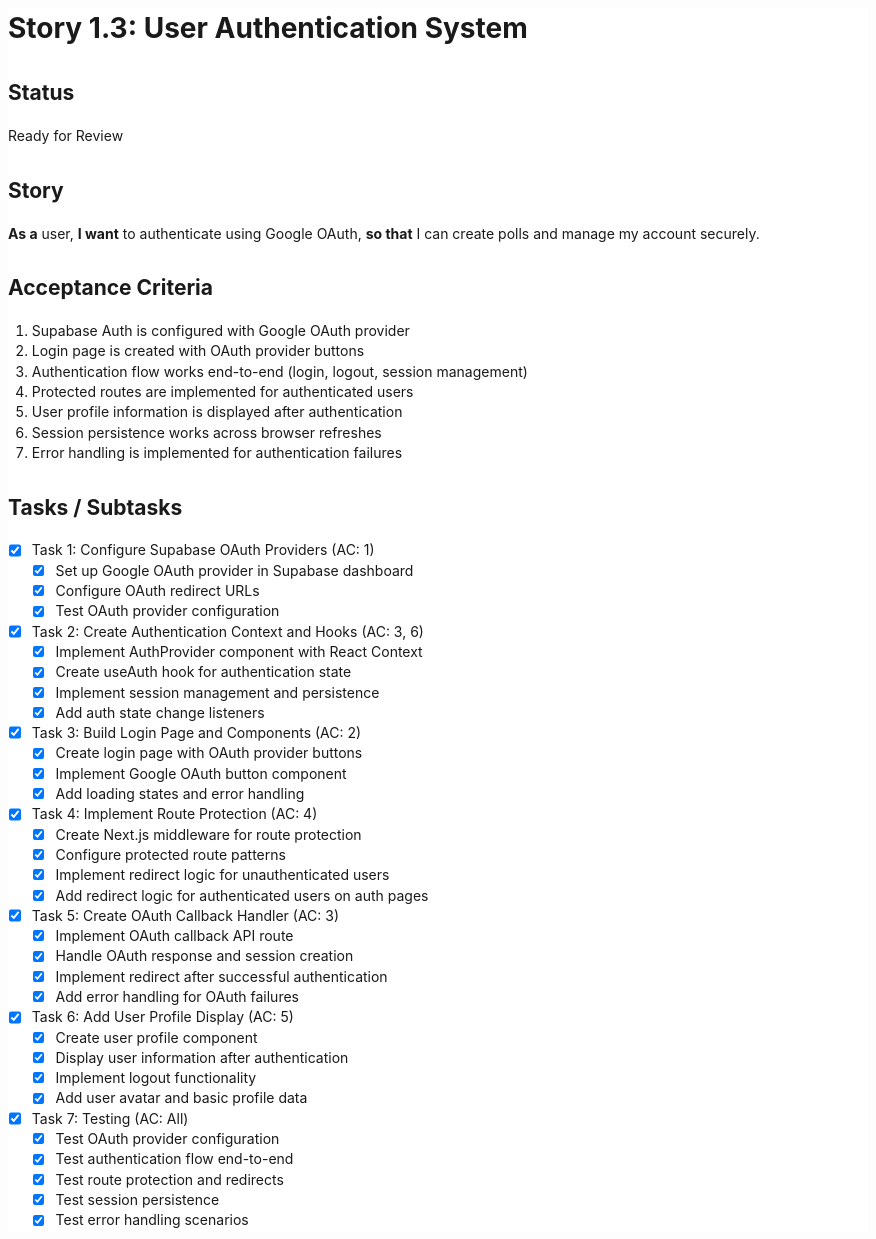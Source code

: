 # Story 1.3: User Authentication System

## Status

Ready for Review

## Story

**As a** user,
**I want** to authenticate using Google OAuth,
**so that** I can create polls and manage my account securely.

## Acceptance Criteria

1. Supabase Auth is configured with Google OAuth provider
2. Login page is created with OAuth provider buttons
3. Authentication flow works end-to-end (login, logout, session management)
4. Protected routes are implemented for authenticated users
5. User profile information is displayed after authentication
6. Session persistence works across browser refreshes
7. Error handling is implemented for authentication failures

## Tasks / Subtasks

- [x] Task 1: Configure Supabase OAuth Providers (AC: 1)
  - [x] Set up Google OAuth provider in Supabase dashboard
  - [x] Configure OAuth redirect URLs
  - [x] Test OAuth provider configuration
- [x] Task 2: Create Authentication Context and Hooks (AC: 3, 6)
  - [x] Implement AuthProvider component with React Context
  - [x] Create useAuth hook for authentication state
  - [x] Implement session management and persistence
  - [x] Add auth state change listeners
- [x] Task 3: Build Login Page and Components (AC: 2)
  - [x] Create login page with OAuth provider buttons
  - [x] Implement Google OAuth button component
  - [x] Add loading states and error handling
- [x] Task 4: Implement Route Protection (AC: 4)
  - [x] Create Next.js middleware for route protection
  - [x] Configure protected route patterns
  - [x] Implement redirect logic for unauthenticated users
  - [x] Add redirect logic for authenticated users on auth pages
- [x] Task 5: Create OAuth Callback Handler (AC: 3)
  - [x] Implement OAuth callback API route
  - [x] Handle OAuth response and session creation
  - [x] Implement redirect after successful authentication
  - [x] Add error handling for OAuth failures
- [x] Task 6: Add User Profile Display (AC: 5)
  - [x] Create user profile component
  - [x] Display user information after authentication
  - [x] Implement logout functionality
  - [x] Add user avatar and basic profile data
- [x] Task 7: Testing (AC: All)
  - [x] Test OAuth provider configuration
  - [x] Test authentication flow end-to-end
  - [x] Test route protection and redirects
  - [x] Test session persistence
  - [x] Test error handling scenarios
